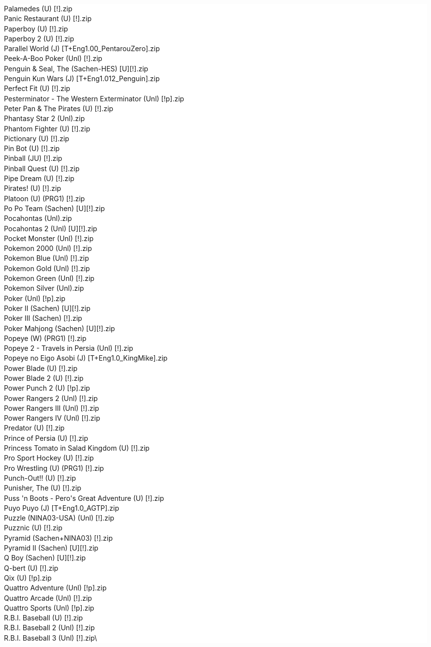 Palamedes (U) [!].zip\
Panic Restaurant (U) [!].zip\
Paperboy (U) [!].zip\
Paperboy 2 (U) [!].zip\
Parallel World (J) [T+Eng1.00_PentarouZero].zip\
Peek-A-Boo Poker (Unl) [!].zip\
Penguin & Seal, The (Sachen-HES) [U][!].zip\
Penguin Kun Wars (J) [T+Eng1.012_Penguin].zip\
Perfect Fit (U) [!].zip\
Pesterminator - The Western Exterminator (Unl) [!p].zip\
Peter Pan & The Pirates (U) [!].zip\
Phantasy Star 2 (Unl).zip\
Phantom Fighter (U) [!].zip\
Pictionary (U) [!].zip\
Pin Bot (U) [!].zip\
Pinball (JU) [!].zip\
Pinball Quest (U) [!].zip\
Pipe Dream (U) [!].zip\
Pirates! (U) [!].zip\
Platoon (U) (PRG1) [!].zip\
Po Po Team (Sachen) [U][!].zip\
Pocahontas (Unl).zip\
Pocahontas 2 (Unl) [U][!].zip\
Pocket Monster (Unl) [!].zip\
Pokemon 2000 (Unl) [!].zip\
Pokemon Blue (Unl) [!].zip\
Pokemon Gold (Unl) [!].zip\
Pokemon Green (Unl) [!].zip\
Pokemon Silver (Unl).zip\
Poker (Unl) [!p].zip\
Poker II (Sachen) [U][!].zip\
Poker III (Sachen) [!].zip\
Poker Mahjong (Sachen) [U][!].zip\
Popeye (W) (PRG1) [!].zip\
Popeye 2 - Travels in Persia (Unl) [!].zip\
Popeye no Eigo Asobi (J) [T+Eng1.0_KingMike].zip\
Power Blade (U) [!].zip\
Power Blade 2 (U) [!].zip\
Power Punch 2 (U) [!p].zip\
Power Rangers 2 (Unl) [!].zip\
Power Rangers III (Unl) [!].zip\
Power Rangers IV (Unl) [!].zip\
Predator (U) [!].zip\
Prince of Persia (U) [!].zip\
Princess Tomato in Salad Kingdom (U) [!].zip\
Pro Sport Hockey (U) [!].zip\
Pro Wrestling (U) (PRG1) [!].zip\
Punch-Out!! (U) [!].zip\
Punisher, The (U) [!].zip\
Puss 'n Boots - Pero's Great Adventure (U) [!].zip\
Puyo Puyo (J) [T+Eng1.0_AGTP].zip\
Puzzle (NINA03-USA) (Unl) [!].zip\
Puzznic (U) [!].zip\
Pyramid (Sachen+NINA03) [!].zip\
Pyramid II (Sachen) [U][!].zip\
Q Boy (Sachen) [U][!].zip\
Q-bert (U) [!].zip\
Qix (U) [!p].zip\
Quattro Adventure (Unl) [!p].zip\
Quattro Arcade (Unl) [!].zip\
Quattro Sports (Unl) [!p].zip\
R.B.I. Baseball (U) [!].zip\
R.B.I. Baseball 2 (Unl) [!].zip\
R.B.I. Baseball 3 (Unl) [!].zip\